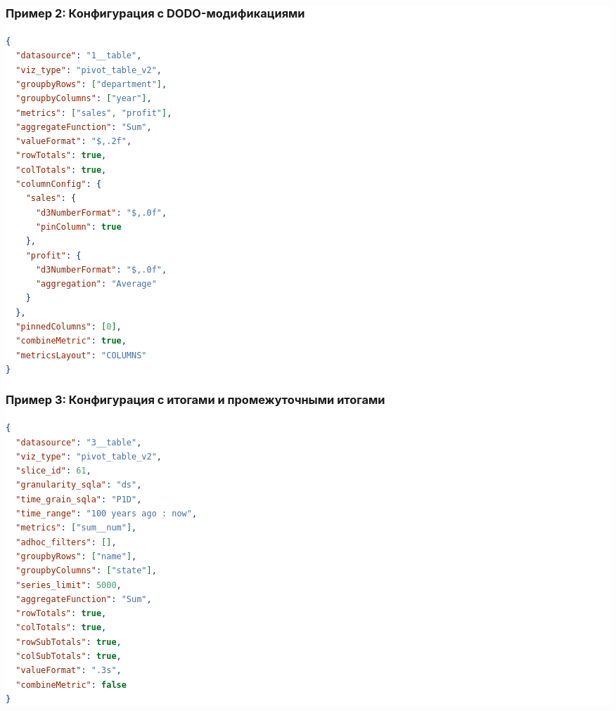 ### Пример 2: Конфигурация с DODO-модификациями

```json
{
  "datasource": "1__table",
  "viz_type": "pivot_table_v2",
  "groupbyRows": ["department"],
  "groupbyColumns": ["year"],
  "metrics": ["sales", "profit"],
  "aggregateFunction": "Sum",
  "valueFormat": "$,.2f",
  "rowTotals": true,
  "colTotals": true,
  "columnConfig": {
    "sales": {
      "d3NumberFormat": "$,.0f",
      "pinColumn": true
    },
    "profit": {
      "d3NumberFormat": "$,.0f",
      "aggregation": "Average"
    }
  },
  "pinnedColumns": [0],
  "combineMetric": true,
  "metricsLayout": "COLUMNS"
}
```

### Пример 3: Конфигурация с итогами и промежуточными итогами

```json
{
  "datasource": "3__table",
  "viz_type": "pivot_table_v2",
  "slice_id": 61,
  "granularity_sqla": "ds",
  "time_grain_sqla": "P1D",
  "time_range": "100 years ago : now",
  "metrics": ["sum__num"],
  "adhoc_filters": [],
  "groupbyRows": ["name"],
  "groupbyColumns": ["state"],
  "series_limit": 5000,
  "aggregateFunction": "Sum",
  "rowTotals": true,
  "colTotals": true,
  "rowSubTotals": true,
  "colSubTotals": true,
  "valueFormat": ".3s",
  "combineMetric": false
}
```
